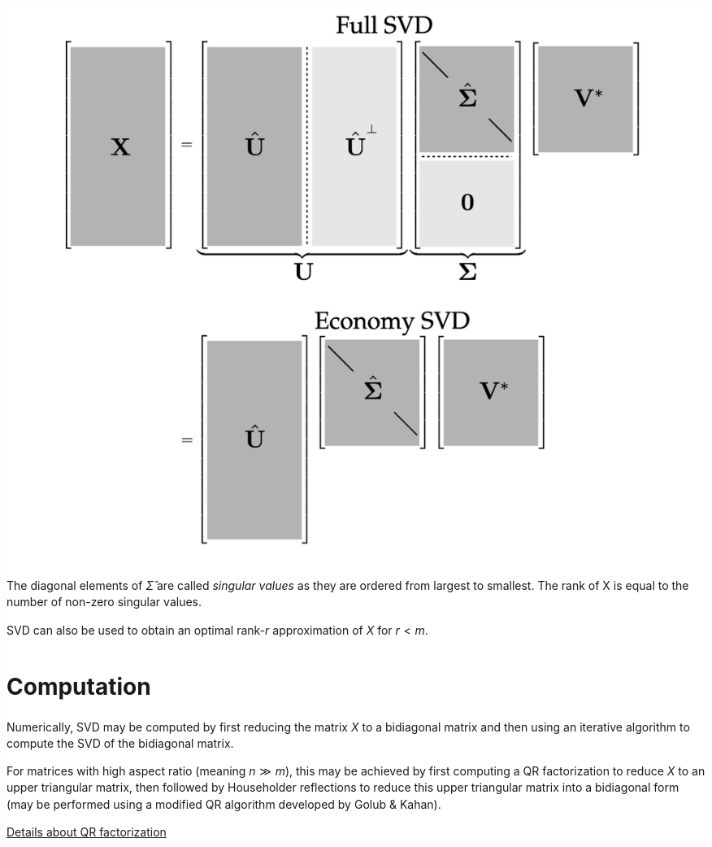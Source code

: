 ![](./Assets/economy-svd-visualization.png)

The diagonal elements of $\hat{\Sigma}$ are called *singular values* as they are ordered from largest to smallest. The rank of X is equal to the number of non-zero singular values.

SVD can also be used to obtain an optimal rank-$r$ approximation of $X$ for $r \lt m$.

# Computation

Numerically, SVD may be computed by first reducing the matrix $X$ to a bidiagonal matrix and then using an iterative algorithm to compute the SVD of the bidiagonal matrix.

For matrices with high aspect ratio (meaning $n \gg m$), this may be achieved by first computing a QR factorization to reduce $X$ to an upper triangular matrix, then followed by Householder reflections to reduce this upper triangular matrix into a bidiagonal form (may be performed using a modified QR algorithm developed by Golub & Kahan).

[Details about QR factorization](https://www.math.ucla.edu/~yanovsky/Teaching/Math151B/handouts/GramSchmidt.pdf)
